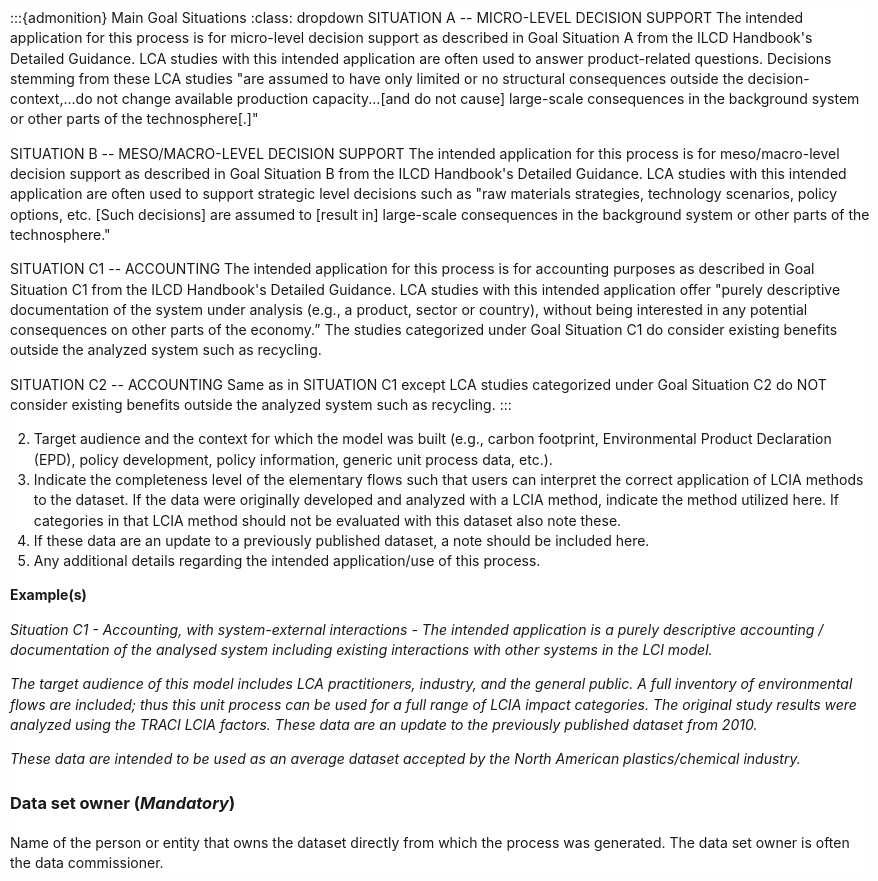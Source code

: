 :::{admonition} Main Goal Situations
:class: dropdown
SITUATION A -- MICRO-LEVEL DECISION SUPPORT
The intended application for this process is for micro-level decision support as described in Goal Situation A from the ILCD Handbook's Detailed Guidance. LCA studies with this intended application are often used to answer product-related questions. Decisions stemming from these LCA studies "are assumed to have only limited or no structural consequences outside the decision-context,...do not change available production capacity...[and do not cause] large-scale consequences in the background system or other parts of the technosphere[.]"

SITUATION B -- MESO/MACRO-LEVEL DECISION SUPPORT
The intended application for this process is for meso/macro-level decision support as described in Goal Situation B from the ILCD Handbook's Detailed Guidance. LCA studies with this intended application are often used to support strategic level decisions such as "raw materials strategies, technology scenarios, policy options, etc. [Such decisions] are assumed to [result in] large-scale consequences in the background system or other parts of the technosphere."

SITUATION C1 -- ACCOUNTING
The intended application for this process is for accounting purposes as described in Goal Situation C1 from the ILCD Handbook's Detailed Guidance. LCA studies with this intended application offer "purely descriptive documentation of the system under analysis (e.g., a product, sector or country), without being interested in any potential consequences on other parts of the economy.” The studies categorized under Goal Situation C1 do consider existing benefits outside the analyzed system such as recycling.

SITUATION C2 -- ACCOUNTING
Same as in SITUATION C1 except LCA studies categorized under Goal Situation C2 do NOT consider existing benefits outside the analyzed system such as recycling.
:::

2. Target audience and the context for which the model was built (e.g., carbon footprint, Environmental Product Declaration (EPD), policy development, policy information, generic unit process data, etc.).
3. Indicate the completeness level of the elementary flows such that users can interpret the correct application of LCIA methods to the dataset. If the data were originally developed and analyzed with a LCIA method, indicate the method utilized here. If categories in that LCIA method should not be evaluated with this dataset also note these.
4. If these data are an update to a previously published dataset, a note should be included here.
5. Any additional details regarding the intended application/use of this process.

**Example(s)**

_Situation C1 - Accounting, with system-external interactions - The intended application is a purely descriptive accounting / documentation of the analysed system including existing interactions with other systems in the LCI model._

_The target audience of this model includes LCA practitioners, industry, and the general public. A full inventory of environmental flows are included; thus this unit process can be used for a full range of LCIA impact categories. The original study results were analyzed using the TRACI LCIA factors. These data are an update to the previously published dataset from 2010._ 

_These data are intended to be used as an average dataset accepted by the North American plastics/chemical industry._

### **Data set owner** (_Mandatory_)
Name of the person or entity that owns the dataset directly from which the process was generated. The data set owner is often the data commissioner. 


[^exclusions]: Three openLCA process tabs are not included in this guidance 'Parameters', 'Social aspects', and 'Direct impacts'. Data providers do not need to provide any information on these tabs. Please discuss the use of parameters with the Data Curator if your data submission includes parameters.
[^mandatory]: Mandatory field
[^optional]: Mandatory field if relevant to the process. If not, it can be ignored.